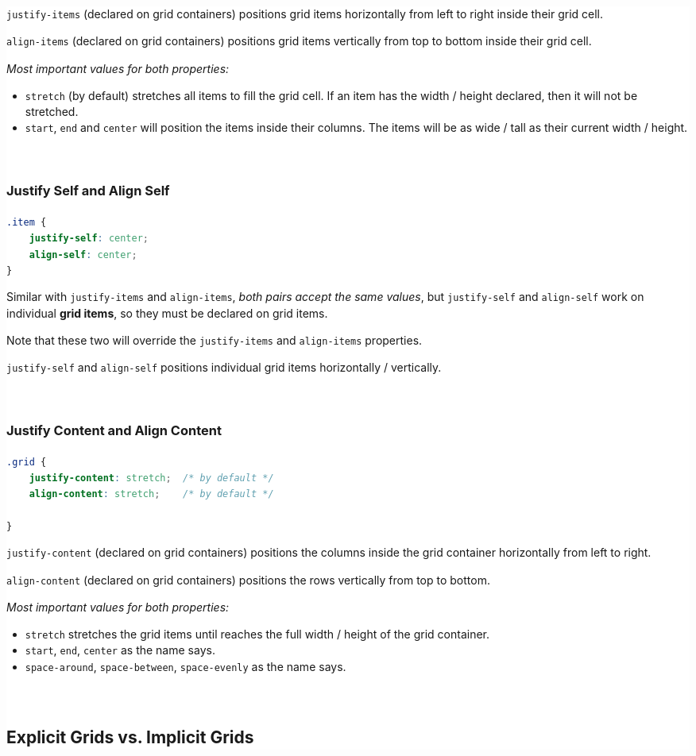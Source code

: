 `justify-items` (declared on grid containers) positions grid items horizontally from left to right inside their grid cell.

`align-items` (declared on grid containers) positions grid items vertically from top to bottom inside their grid cell.

_Most important values for both properties:_

- `stretch` (by default) stretches all items to fill the grid cell. If an item has the width / height declared, then it will not be stretched.
- `start`, `end` and `center` will position the items inside their columns. The items will be as wide / tall as their current width / height.

<br>

### **Justify Self and Align Self**

```CSS
.item {
    justify-self: center;
    align-self: center;
}
```

Similar with `justify-items` and `align-items`, _both pairs accept the same values_, but `justify-self` and `align-self` work on individual **grid items**, so they must be declared on grid items.

Note that these two will override the `justify-items` and `align-items` properties.

`justify-self` and `align-self` positions individual grid items horizontally / vertically.

<br>

### **Justify Content and Align Content**

```CSS
.grid {
    justify-content: stretch;  /* by default */
    align-content: stretch;    /* by default */

}
```

`justify-content` (declared on grid containers) positions the columns inside the grid container horizontally from left to right.

`align-content` (declared on grid containers) positions the rows vertically from top to bottom.

_Most important values for both properties:_

- `stretch` stretches the grid items until reaches the full width / height of the grid container.
- `start`, `end`, `center` as the name says.
- `space-around`, `space-between`, `space-evenly` as the name says.

<br>

## **Explicit Grids vs. Implicit Grids**
